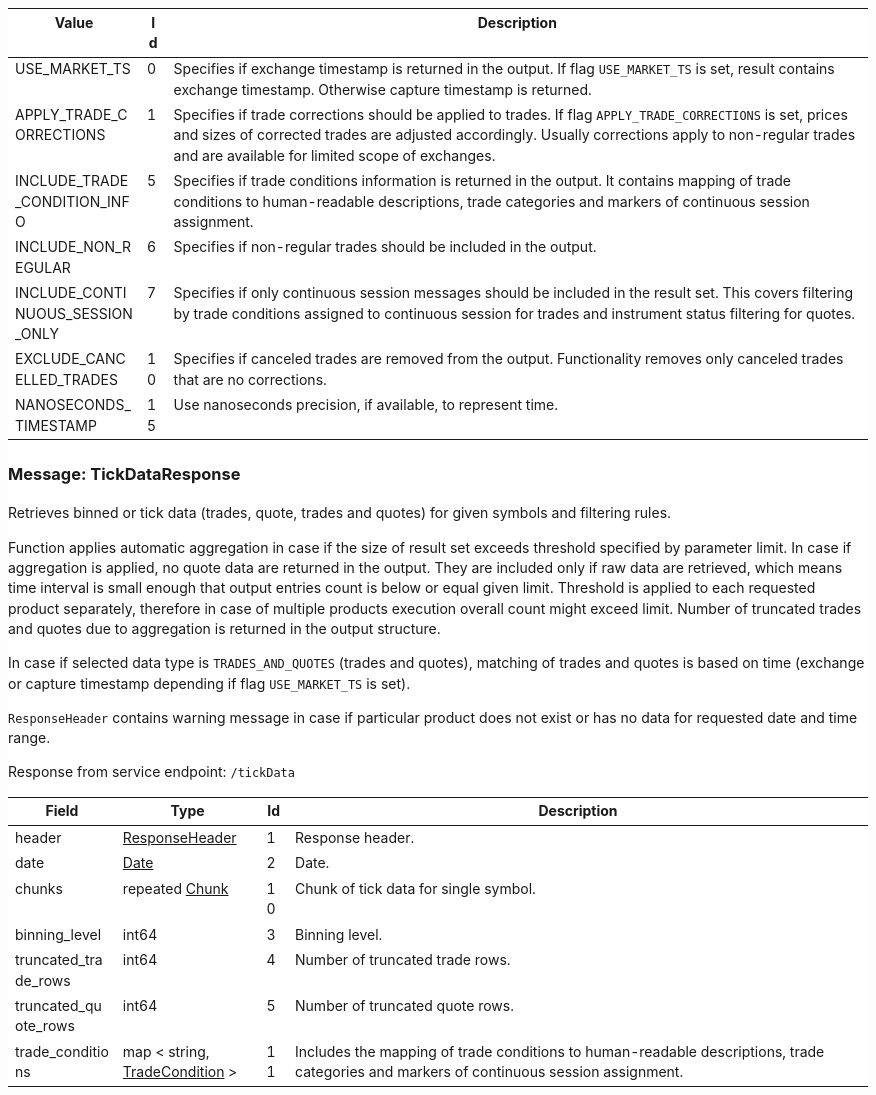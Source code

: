 
| Value | Id  | Description |
| ----- | --- | ----------- |
| USE_MARKET_TS | 0 | Specifies if exchange timestamp is returned in the output. If flag `USE_MARKET_TS` is set, result contains exchange timestamp. Otherwise capture timestamp is returned. |
| APPLY_TRADE_CORRECTIONS | 1 | Specifies if trade corrections should be applied to trades. If flag `APPLY_TRADE_CORRECTIONS` is set, prices and sizes of corrected trades are adjusted accordingly. Usually corrections apply to non-regular trades and are available for limited scope of exchanges. |
| INCLUDE_TRADE_CONDITION_INFO | 5 | Specifies if trade conditions information is returned in the output. It contains mapping of trade conditions to human-readable descriptions, trade categories and markers of continuous session assignment. |
| INCLUDE_NON_REGULAR | 6 | Specifies if non-regular trades should be included in the output. |
| INCLUDE_CONTINUOUS_SESSION_ONLY | 7 | Specifies if only continuous session messages should be included in the result set. This covers filtering by trade conditions assigned to continuous session for trades and instrument status filtering for quotes. |
| EXCLUDE_CANCELLED_TRADES | 10 | Specifies if canceled trades are removed from the output. Functionality removes only canceled trades that are no corrections. |
| NANOSECONDS_TIMESTAMP | 15 | Use nanoseconds precision, if available, to represent time. |

### <a class="anchor" name="api_data.proto.TickDataResponse"></a> Message: TickDataResponse

Retrieves binned or tick data (trades, quote, trades and quotes) for given symbols and filtering rules.

Function applies automatic aggregation in case if the size of result set exceeds threshold specified by parameter limit.
In case if aggregation is applied, no quote data are returned in the output. They are included only if raw data are retrieved, which means time interval is small enough
that output entries count is below or equal given limit. Threshold is applied to each requested product separately, therefore in case of multiple products execution overall
count might exceed limit. Number of truncated trades and quotes due to aggregation is returned in the output structure.

In case if selected data type is `TRADES_AND_QUOTES` (trades and quotes), matching of trades and quotes is based on time (exchange or capture timestamp depending if flag `USE_MARKET_TS` is set).

`ResponseHeader` contains warning message in case if particular product does not exist or has no data for requested date and time range.


Response from service endpoint: `/tickData`


| Field | Type | Id  | Description |
| ----- | ---- | --- | ----------- |
| header | [ResponseHeader](#types.proto.ResponseHeader) | 1 | Response header. |
| date | [Date](#types.proto.Date) | 2 | Date. |
| chunks | repeated  [Chunk](#api_data.proto.TickDataResponse.Chunk) | 10 | Chunk of tick data for single symbol. |
| binning_level | int64 | 3 | Binning level. |
| truncated_trade_rows | int64 | 4 | Number of truncated trade rows. |
| truncated_quote_rows | int64 | 5 | Number of truncated quote rows. |
| trade_conditions | map < string,  [TradeCondition](#api_data.proto.TickDataResponse.TradeCondition) >  | 11 | Includes the mapping of trade conditions to human-readable descriptions, trade categories and markers of continuous session assignment. |
